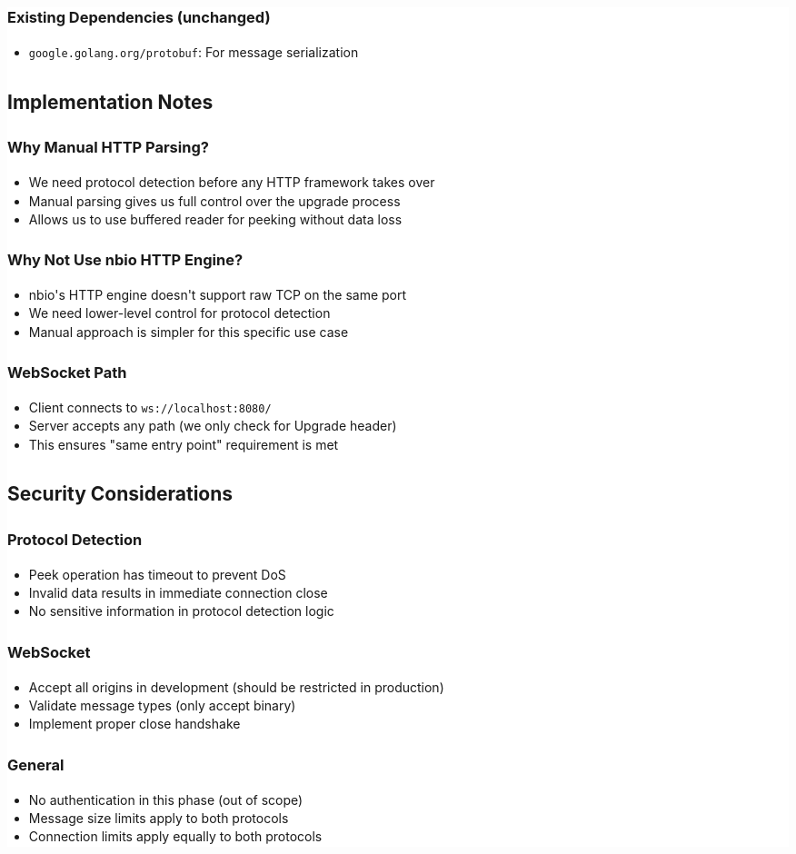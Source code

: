 ### Existing Dependencies (unchanged)
- `google.golang.org/protobuf`: For message serialization

## Implementation Notes

### Why Manual HTTP Parsing?
- We need protocol detection before any HTTP framework takes over
- Manual parsing gives us full control over the upgrade process
- Allows us to use buffered reader for peeking without data loss

### Why Not Use nbio HTTP Engine?
- nbio's HTTP engine doesn't support raw TCP on the same port
- We need lower-level control for protocol detection
- Manual approach is simpler for this specific use case

### WebSocket Path
- Client connects to `ws://localhost:8080/`
- Server accepts any path (we only check for Upgrade header)
- This ensures "same entry point" requirement is met

## Security Considerations

### Protocol Detection
- Peek operation has timeout to prevent DoS
- Invalid data results in immediate connection close
- No sensitive information in protocol detection logic

### WebSocket
- Accept all origins in development (should be restricted in production)
- Validate message types (only accept binary)
- Implement proper close handshake

### General
- No authentication in this phase (out of scope)
- Message size limits apply to both protocols
- Connection limits apply equally to both protocols

